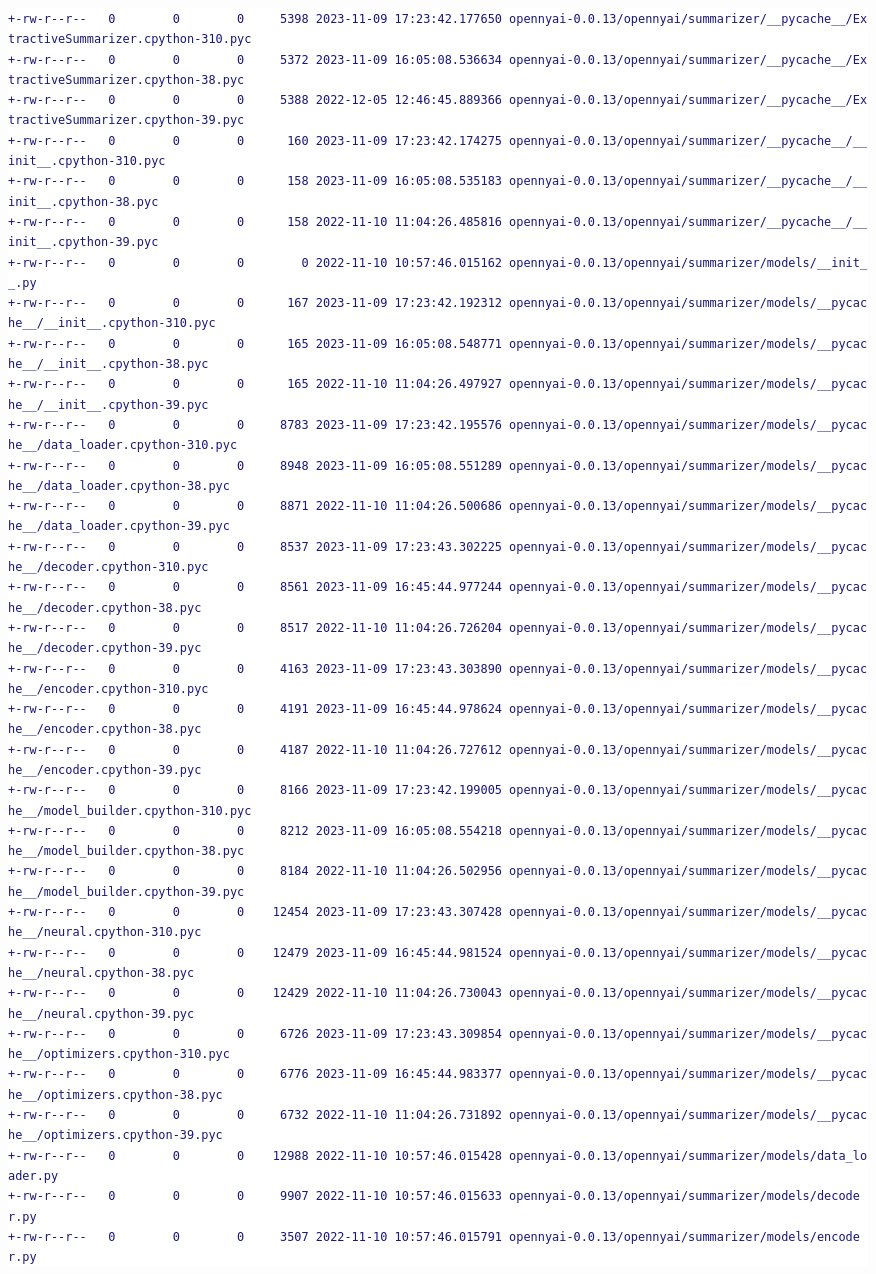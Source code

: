 ```diff
+-rw-r--r--   0        0        0     5398 2023-11-09 17:23:42.177650 opennyai-0.0.13/opennyai/summarizer/__pycache__/ExtractiveSummarizer.cpython-310.pyc
+-rw-r--r--   0        0        0     5372 2023-11-09 16:05:08.536634 opennyai-0.0.13/opennyai/summarizer/__pycache__/ExtractiveSummarizer.cpython-38.pyc
+-rw-r--r--   0        0        0     5388 2022-12-05 12:46:45.889366 opennyai-0.0.13/opennyai/summarizer/__pycache__/ExtractiveSummarizer.cpython-39.pyc
+-rw-r--r--   0        0        0      160 2023-11-09 17:23:42.174275 opennyai-0.0.13/opennyai/summarizer/__pycache__/__init__.cpython-310.pyc
+-rw-r--r--   0        0        0      158 2023-11-09 16:05:08.535183 opennyai-0.0.13/opennyai/summarizer/__pycache__/__init__.cpython-38.pyc
+-rw-r--r--   0        0        0      158 2022-11-10 11:04:26.485816 opennyai-0.0.13/opennyai/summarizer/__pycache__/__init__.cpython-39.pyc
+-rw-r--r--   0        0        0        0 2022-11-10 10:57:46.015162 opennyai-0.0.13/opennyai/summarizer/models/__init__.py
+-rw-r--r--   0        0        0      167 2023-11-09 17:23:42.192312 opennyai-0.0.13/opennyai/summarizer/models/__pycache__/__init__.cpython-310.pyc
+-rw-r--r--   0        0        0      165 2023-11-09 16:05:08.548771 opennyai-0.0.13/opennyai/summarizer/models/__pycache__/__init__.cpython-38.pyc
+-rw-r--r--   0        0        0      165 2022-11-10 11:04:26.497927 opennyai-0.0.13/opennyai/summarizer/models/__pycache__/__init__.cpython-39.pyc
+-rw-r--r--   0        0        0     8783 2023-11-09 17:23:42.195576 opennyai-0.0.13/opennyai/summarizer/models/__pycache__/data_loader.cpython-310.pyc
+-rw-r--r--   0        0        0     8948 2023-11-09 16:05:08.551289 opennyai-0.0.13/opennyai/summarizer/models/__pycache__/data_loader.cpython-38.pyc
+-rw-r--r--   0        0        0     8871 2022-11-10 11:04:26.500686 opennyai-0.0.13/opennyai/summarizer/models/__pycache__/data_loader.cpython-39.pyc
+-rw-r--r--   0        0        0     8537 2023-11-09 17:23:43.302225 opennyai-0.0.13/opennyai/summarizer/models/__pycache__/decoder.cpython-310.pyc
+-rw-r--r--   0        0        0     8561 2023-11-09 16:45:44.977244 opennyai-0.0.13/opennyai/summarizer/models/__pycache__/decoder.cpython-38.pyc
+-rw-r--r--   0        0        0     8517 2022-11-10 11:04:26.726204 opennyai-0.0.13/opennyai/summarizer/models/__pycache__/decoder.cpython-39.pyc
+-rw-r--r--   0        0        0     4163 2023-11-09 17:23:43.303890 opennyai-0.0.13/opennyai/summarizer/models/__pycache__/encoder.cpython-310.pyc
+-rw-r--r--   0        0        0     4191 2023-11-09 16:45:44.978624 opennyai-0.0.13/opennyai/summarizer/models/__pycache__/encoder.cpython-38.pyc
+-rw-r--r--   0        0        0     4187 2022-11-10 11:04:26.727612 opennyai-0.0.13/opennyai/summarizer/models/__pycache__/encoder.cpython-39.pyc
+-rw-r--r--   0        0        0     8166 2023-11-09 17:23:42.199005 opennyai-0.0.13/opennyai/summarizer/models/__pycache__/model_builder.cpython-310.pyc
+-rw-r--r--   0        0        0     8212 2023-11-09 16:05:08.554218 opennyai-0.0.13/opennyai/summarizer/models/__pycache__/model_builder.cpython-38.pyc
+-rw-r--r--   0        0        0     8184 2022-11-10 11:04:26.502956 opennyai-0.0.13/opennyai/summarizer/models/__pycache__/model_builder.cpython-39.pyc
+-rw-r--r--   0        0        0    12454 2023-11-09 17:23:43.307428 opennyai-0.0.13/opennyai/summarizer/models/__pycache__/neural.cpython-310.pyc
+-rw-r--r--   0        0        0    12479 2023-11-09 16:45:44.981524 opennyai-0.0.13/opennyai/summarizer/models/__pycache__/neural.cpython-38.pyc
+-rw-r--r--   0        0        0    12429 2022-11-10 11:04:26.730043 opennyai-0.0.13/opennyai/summarizer/models/__pycache__/neural.cpython-39.pyc
+-rw-r--r--   0        0        0     6726 2023-11-09 17:23:43.309854 opennyai-0.0.13/opennyai/summarizer/models/__pycache__/optimizers.cpython-310.pyc
+-rw-r--r--   0        0        0     6776 2023-11-09 16:45:44.983377 opennyai-0.0.13/opennyai/summarizer/models/__pycache__/optimizers.cpython-38.pyc
+-rw-r--r--   0        0        0     6732 2022-11-10 11:04:26.731892 opennyai-0.0.13/opennyai/summarizer/models/__pycache__/optimizers.cpython-39.pyc
+-rw-r--r--   0        0        0    12988 2022-11-10 10:57:46.015428 opennyai-0.0.13/opennyai/summarizer/models/data_loader.py
+-rw-r--r--   0        0        0     9907 2022-11-10 10:57:46.015633 opennyai-0.0.13/opennyai/summarizer/models/decoder.py
+-rw-r--r--   0        0        0     3507 2022-11-10 10:57:46.015791 opennyai-0.0.13/opennyai/summarizer/models/encoder.py
```